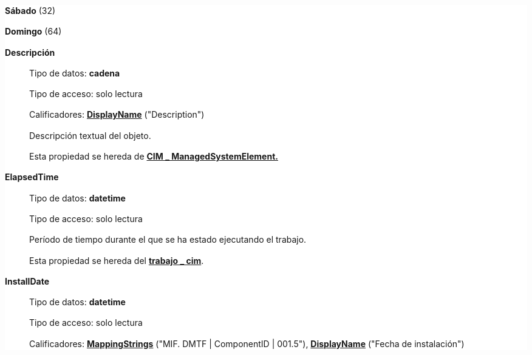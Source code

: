 </dt> <dd></dd> <dt>

<span id="Saturday"></span><span id="saturday"></span><span id="SATURDAY"></span>

**Sábado** (32)


</dt> <dd></dd> <dt>

<span id="Sunday"></span><span id="sunday"></span><span id="SUNDAY"></span>

**Domingo** (64)


</dt> <dd></dd> </dl>

</dd> <dt>

**Descripción**
</dt> <dd> <dl> <dt>

Tipo de datos: **cadena**
</dt> <dt>

Tipo de acceso: solo lectura
</dt> <dt>

Calificadores: [**DisplayName**](../wmisdk/standard-qualifiers.md) ("Description")
</dt> </dl>

Descripción textual del objeto.

Esta propiedad se hereda de [**CIM \_ ManagedSystemElement.**](cim-managedsystemelement.md)

</dd> <dt>

**ElapsedTime**
</dt> <dd> <dl> <dt>

Tipo de datos: **datetime**
</dt> <dt>

Tipo de acceso: solo lectura
</dt> </dl>

Período de tiempo durante el que se ha estado ejecutando el trabajo.

Esta propiedad se hereda del [**trabajo \_ cim**](cim-job.md).

</dd> <dt>

**InstallDate**
</dt> <dd> <dl> <dt>

Tipo de datos: **datetime**
</dt> <dt>

Tipo de acceso: solo lectura
</dt> <dt>

Calificadores: [**MappingStrings**](../wmisdk/standard-qualifiers.md) ("MIF. DMTF \| ComponentID \| 001.5"), [**DisplayName**](../wmisdk/standard-qualifiers.md) ("Fecha de instalación")
</dt> </dl>
